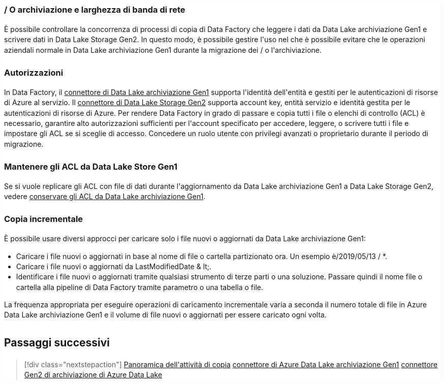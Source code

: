 ### <a name="network-bandwidth-and-storage-io"></a>/ O archiviazione e larghezza di banda di rete 

È possibile controllare la concorrenza di processi di copia di Data Factory che leggere i dati da Data Lake archiviazione Gen1 e scrivere dati in Data Lake Storage Gen2. In questo modo, è possibile gestire l'uso nel che è possibile evitare che le operazioni aziendali normale in Data Lake archiviazione Gen1 durante la migrazione dei / o l'archiviazione.

### <a name="permissions"></a>Autorizzazioni 

In Data Factory, il [connettore di Data Lake archiviazione Gen1](connector-azure-data-lake-store.md) supporta l'identità dell'entità e gestiti per le autenticazioni di risorse di Azure al servizio. Il [connettore di Data Lake Storage Gen2](connector-azure-data-lake-storage.md) supporta account key, entità servizio e identità gestita per le autenticazioni di risorse di Azure. Per rendere Data Factory in grado di passare e copia tutti i file o elenchi di controllo (ACL) è necessario, garantire alto autorizzazioni sufficienti per l'account specificato per accedere, leggere, o scrivere tutti i file e impostare gli ACL se si sceglie di accesso. Concedere un ruolo utente con privilegi avanzati o proprietario durante il periodo di migrazione. 

### <a name="preserve-acls-from-data-lake-storage-gen1"></a>Mantenere gli ACL da Data Lake Store Gen1

Se si vuole replicare gli ACL con file di dati durante l'aggiornamento da Data Lake archiviazione Gen1 a Data Lake Storage Gen2, vedere [conservare gli ACL da Data Lake archiviazione Gen1](connector-azure-data-lake-storage.md#preserve-acls-from-data-lake-storage-gen1). 

### <a name="incremental-copy"></a>Copia incrementale 

È possibile usare diversi approcci per caricare solo i file nuovi o aggiornati da Data Lake archiviazione Gen1:

- Caricare i file nuovi o aggiornati in base al nome di file o cartella partizionato ora. Un esempio è/2019/05/13 / *.
- Caricare i file nuovi o aggiornati da LastModifiedDate & lt;.
- Identificare i file nuovi o aggiornati tramite qualsiasi strumento di terze parti o una soluzione. Passare quindi il nome file o cartella alla pipeline di Data Factory tramite parametro o una tabella o file. 

La frequenza appropriata per eseguire operazioni di caricamento incrementale varia a seconda il numero totale di file in Azure Data Lake archiviazione Gen1 e il volume di file nuovi o aggiornati per essere caricato ogni volta. 

## <a name="next-steps"></a>Passaggi successivi

> [!div class="nextstepaction"]
> [Panoramica dell'attività di copia](copy-activity-overview.md)
> [connettore di Azure Data Lake archiviazione Gen1](connector-azure-data-lake-store.md)
> [connettore Gen2 di archiviazione di Azure Data Lake](connector-azure-data-lake-storage.md)